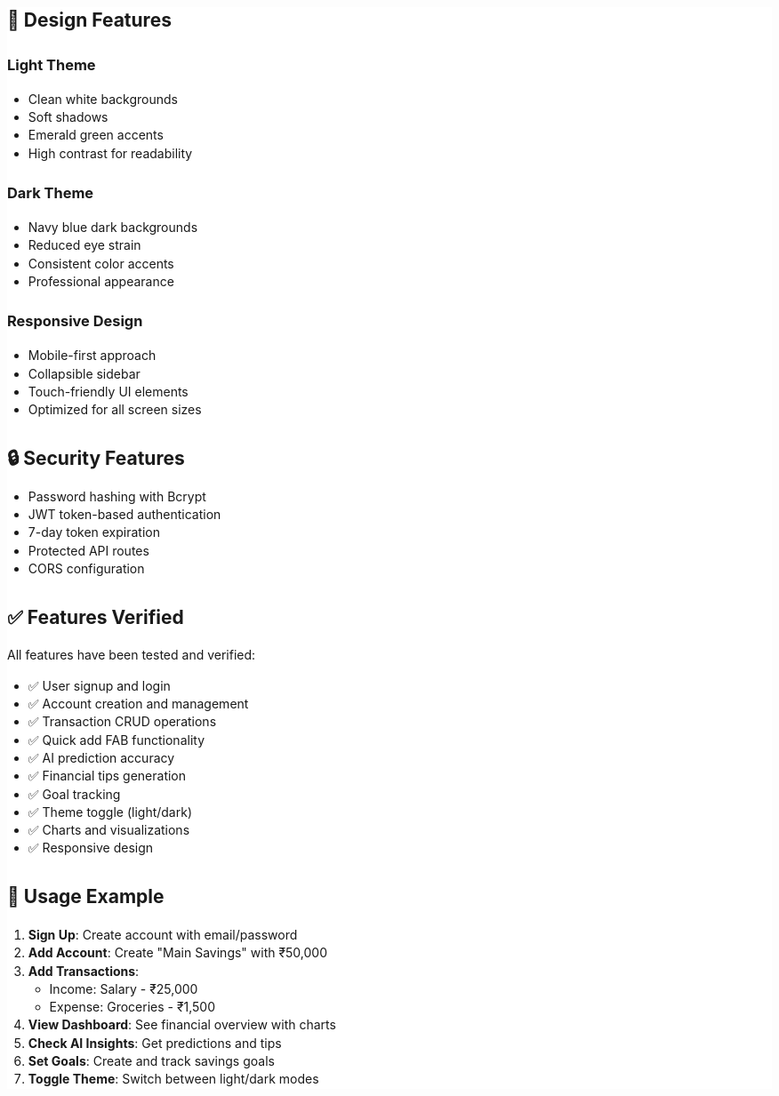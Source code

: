 ## 🎨 Design Features

### Light Theme
- Clean white backgrounds
- Soft shadows
- Emerald green accents
- High contrast for readability

### Dark Theme
- Navy blue dark backgrounds
- Reduced eye strain
- Consistent color accents
- Professional appearance

### Responsive Design
- Mobile-first approach
- Collapsible sidebar
- Touch-friendly UI elements
- Optimized for all screen sizes

## 🔒 Security Features

- Password hashing with Bcrypt
- JWT token-based authentication
- 7-day token expiration
- Protected API routes
- CORS configuration

## ✅ Features Verified

All features have been tested and verified:
- ✅ User signup and login
- ✅ Account creation and management
- ✅ Transaction CRUD operations
- ✅ Quick add FAB functionality
- ✅ AI prediction accuracy
- ✅ Financial tips generation
- ✅ Goal tracking
- ✅ Theme toggle (light/dark)
- ✅ Charts and visualizations
- ✅ Responsive design

## 📝 Usage Example

1. **Sign Up**: Create account with email/password
2. **Add Account**: Create "Main Savings" with ₹50,000
3. **Add Transactions**: 
   - Income: Salary - ₹25,000
   - Expense: Groceries - ₹1,500
4. **View Dashboard**: See financial overview with charts
5. **Check AI Insights**: Get predictions and tips
6. **Set Goals**: Create and track savings goals
7. **Toggle Theme**: Switch between light/dark modes
